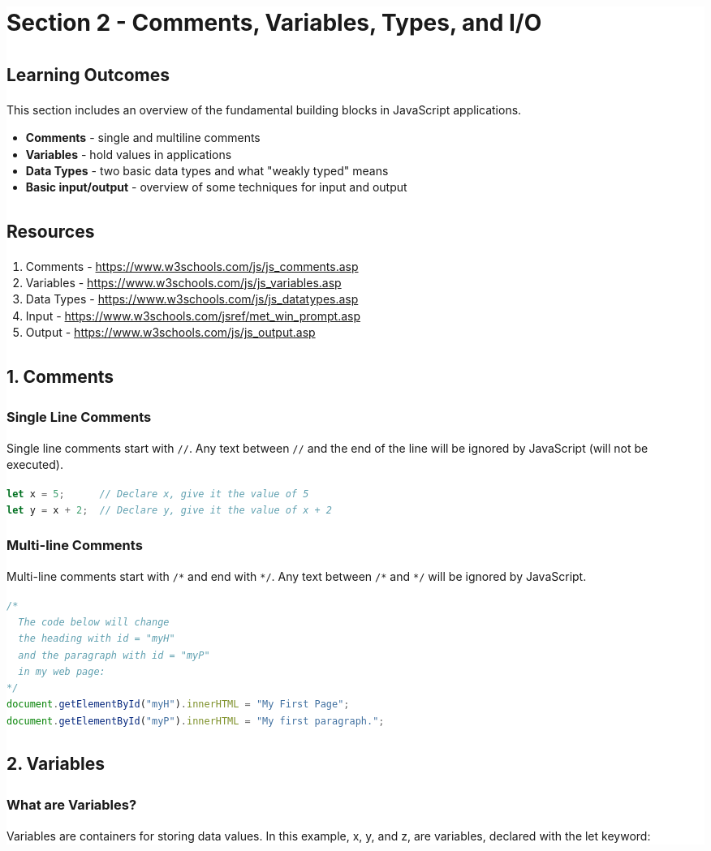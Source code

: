 # Section 2 - Comments, Variables, Types, and I/O
## Learning Outcomes
This section includes an overview of the fundamental building blocks in JavaScript applications.
- **Comments** - single and multiline comments
- **Variables** - hold values in applications
- **Data Types** - two basic data types and what "weakly typed" means
- **Basic input/output** - overview of some techniques for input and output

## Resources

1. Comments - <https://www.w3schools.com/js/js_comments.asp>
2. Variables - <https://www.w3schools.com/js/js_variables.asp>
3. Data Types - <https://www.w3schools.com/js/js_datatypes.asp>
4. Input - <https://www.w3schools.com/jsref/met_win_prompt.asp>
5. Output - <https://www.w3schools.com/js/js_output.asp>

## 1. Comments

### Single Line Comments

Single line comments start with `//`. Any text between `//` and the end of the line will
be ignored by JavaScript (will not be executed).

```javascript
let x = 5;      // Declare x, give it the value of 5
let y = x + 2;  // Declare y, give it the value of x + 2
```

### Multi-line Comments

Multi-line comments start with `/*` and end with `*/`. Any text between `/*` and `*/` will
be ignored by JavaScript.

 ```javascript
/*
   The code below will change
   the heading with id = "myH"
   and the paragraph with id = "myP"
   in my web page:
*/
document.getElementById("myH").innerHTML = "My First Page";
document.getElementById("myP").innerHTML = "My first paragraph.";
 ```

## 2. Variables

### What are Variables?

Variables are containers for storing data values. In this example,
x, y, and z, are variables, declared with the let keyword:
